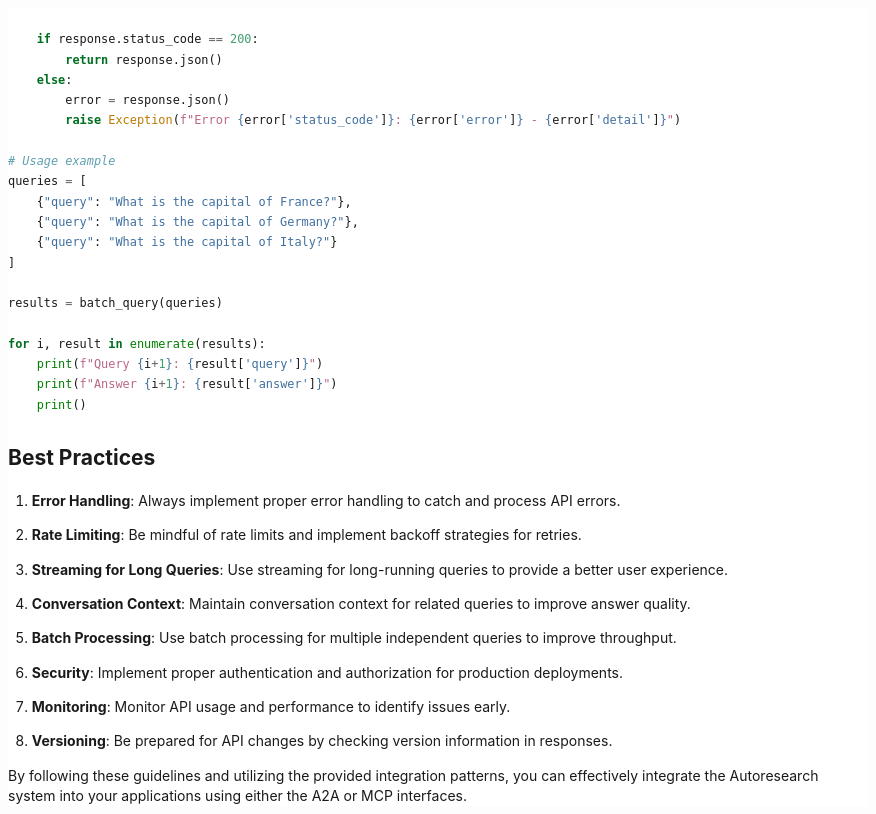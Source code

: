```python
    
    if response.status_code == 200:
        return response.json()
    else:
        error = response.json()
        raise Exception(f"Error {error['status_code']}: {error['error']} - {error['detail']}")

# Usage example
queries = [
    {"query": "What is the capital of France?"},
    {"query": "What is the capital of Germany?"},
    {"query": "What is the capital of Italy?"}
]

results = batch_query(queries)

for i, result in enumerate(results):
    print(f"Query {i+1}: {result['query']}")
    print(f"Answer {i+1}: {result['answer']}")
    print()
```

## Best Practices

1. **Error Handling**: Always implement proper error handling to catch and process API errors.

2. **Rate Limiting**: Be mindful of rate limits and implement backoff strategies for retries.

3. **Streaming for Long Queries**: Use streaming for long-running queries to provide a better user experience.

4. **Conversation Context**: Maintain conversation context for related queries to improve answer quality.

5. **Batch Processing**: Use batch processing for multiple independent queries to improve throughput.

6. **Security**: Implement proper authentication and authorization for production deployments.

7. **Monitoring**: Monitor API usage and performance to identify issues early.

8. **Versioning**: Be prepared for API changes by checking version information in responses.

By following these guidelines and utilizing the provided integration patterns, you can effectively integrate the Autoresearch system into your applications using either the A2A or MCP interfaces.
